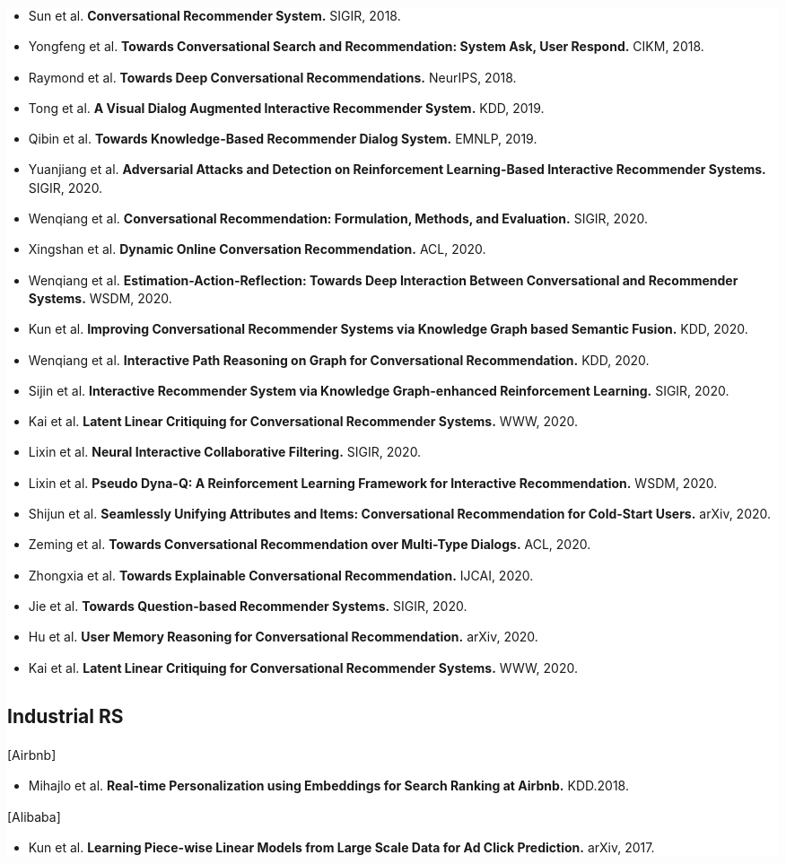 * Sun et al. **Conversational Recommender System.** SIGIR, 2018.

* Yongfeng et al. **Towards Conversational Search and Recommendation: System Ask, User Respond.** CIKM, 2018.

* Raymond et al. **Towards Deep Conversational Recommendations.** NeurIPS, 2018.

* Tong et al. **A Visual Dialog Augmented Interactive Recommender System.** KDD, 2019.

* Qibin et al. **Towards Knowledge-Based Recommender Dialog System.** EMNLP, 2019.

* Yuanjiang et al. **Adversarial Attacks and Detection on Reinforcement Learning-Based Interactive Recommender Systems.** SIGIR, 2020.

* Wenqiang et al. **Conversational Recommendation: Formulation, Methods, and Evaluation.** SIGIR, 2020.

* Xingshan et al. **Dynamic Online Conversation Recommendation.** ACL, 2020.

* Wenqiang et al. **Estimation-Action-Reflection: Towards Deep Interaction Between Conversational and Recommender Systems.** WSDM, 2020.

* Kun et al. **Improving Conversational Recommender Systems via Knowledge Graph based Semantic Fusion.** KDD, 2020.

* Wenqiang et al. **Interactive Path Reasoning on Graph for Conversational Recommendation.** KDD, 2020.

* Sijin et al. **Interactive Recommender System via Knowledge Graph-enhanced Reinforcement Learning.** SIGIR, 2020.

* Kai et al. **Latent Linear Critiquing for Conversational Recommender Systems.** WWW, 2020.

* Lixin et al. **Neural Interactive Collaborative Filtering.** SIGIR, 2020.

* Lixin et al. **Pseudo Dyna-Q: A Reinforcement Learning Framework for Interactive Recommendation.** WSDM, 2020.

* Shijun et al. **Seamlessly Unifying Attributes and Items: Conversational Recommendation for Cold-Start Users.** arXiv, 2020.

* Zeming et al. **Towards Conversational Recommendation over Multi-Type Dialogs.** ACL, 2020.

* Zhongxia et al. **Towards Explainable Conversational Recommendation.** IJCAI, 2020.

* Jie et al. **Towards Question-based Recommender Systems.** SIGIR, 2020.

* Hu et al. **User Memory Reasoning for Conversational Recommendation.** arXiv, 2020.

* Kai et al. **Latent Linear Critiquing for Conversational Recommender Systems.** WWW, 2020.


## Industrial RS

[Airbnb]

* Mihajlo et al. **Real-time Personalization using Embeddings for Search Ranking at Airbnb.** KDD.2018.

[Alibaba]

* Kun et al. **Learning Piece-wise Linear Models from Large Scale Data for Ad Click Prediction.** arXiv, 2017.
